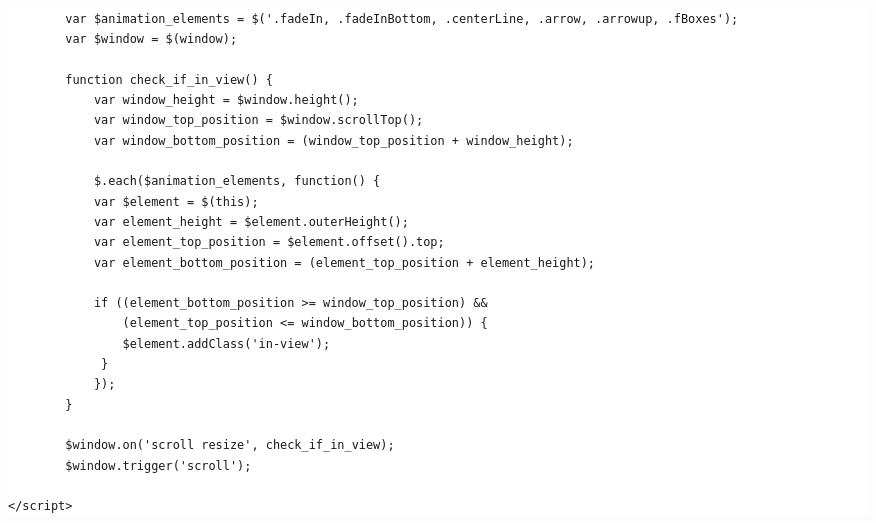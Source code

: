 				
		

			var $animation_elements = $('.fadeIn, .fadeInBottom, .centerLine, .arrow, .arrowup, .fBoxes');
			var $window = $(window);

			function check_if_in_view() {
 			 	var window_height = $window.height();
 			 	var window_top_position = $window.scrollTop();
 			 	var window_bottom_position = (window_top_position + window_height);
 
  				$.each($animation_elements, function() {
 			  	var $element = $(this);
 			  	var element_height = $element.outerHeight();
 			  	var element_top_position = $element.offset().top;
   				var element_bottom_position = (element_top_position + element_height);
 
   		   		if ((element_bottom_position >= window_top_position) &&
  		      		(element_top_position <= window_bottom_position)) {
   			 	  	$element.addClass('in-view');
   				 }
  				});
			}

			$window.on('scroll resize', check_if_in_view);
			$window.trigger('scroll');

	</script>
	
</body>
</html>
